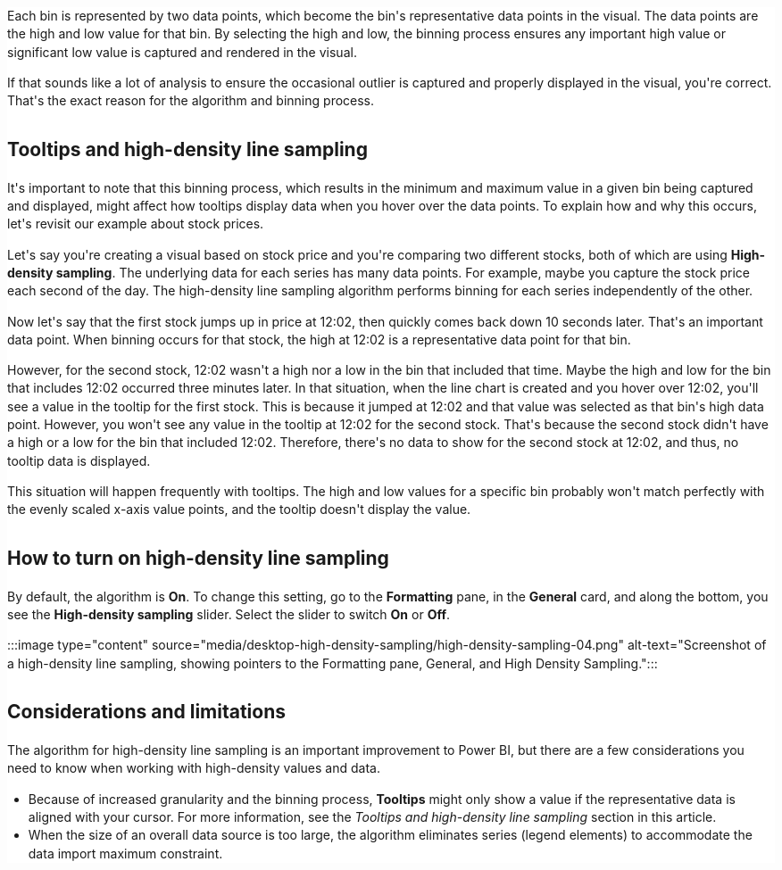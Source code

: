 Each bin is represented by two data points, which become the bin's representative data points in the visual. The data points are the high and low value for that bin. By selecting the high and low, the binning process ensures any important high value or significant low value is captured and rendered in the visual.

If that sounds like a lot of analysis to ensure the occasional outlier is captured and properly displayed in the visual, you're correct. That's the exact reason for the algorithm and binning process.

## Tooltips and high-density line sampling

It's important to note that this binning process, which results in the minimum and maximum value in a given bin being captured and displayed, might affect how tooltips display data when you hover over the data points. To explain how and why this occurs, let's revisit our example about stock prices.

Let's say you're creating a visual based on stock price and you're comparing two different stocks, both of which are using **High-density sampling**. The underlying data for each series has many data points. For example, maybe you capture the stock price each second of the day. The high-density line sampling algorithm performs binning for each series independently of the other.

Now let's say that the first stock jumps up in price at 12:02, then quickly comes back down 10 seconds later. That's an important data point. When binning occurs for that stock, the high at 12:02 is a representative data point for that bin.

However, for the second stock, 12:02 wasn't a high nor a low in the bin that included that time. Maybe the high and low for the bin that includes 12:02 occurred three minutes later. In that situation, when the line chart is created and you hover over 12:02, you'll see a value in the tooltip for the first stock. This is because it jumped at 12:02 and that value was selected as that bin's high data point. However, you won't see any value in the tooltip at 12:02 for the second stock. That's because the second stock didn't have a high or a low for the bin that included 12:02. Therefore, there's no data to show for the second stock at 12:02, and thus, no tooltip data is displayed.

This situation will happen frequently with tooltips. The high and low values for a specific bin probably won't match perfectly with the evenly scaled x-axis value points, and the tooltip doesn't display the value.

## How to turn on high-density line sampling

By default, the algorithm is **On**. To change this setting, go to the **Formatting** pane, in the **General** card, and along the bottom, you see the **High-density sampling** slider. Select the slider to switch **On** or **Off**.

:::image type="content" source="media/desktop-high-density-sampling/high-density-sampling-04.png" alt-text="Screenshot of a high-density line sampling, showing pointers to the Formatting pane, General, and High Density Sampling.":::

## Considerations and limitations

The algorithm for high-density line sampling is an important improvement to Power BI, but there are a few considerations you need to know when working with high-density values and data.

* Because of increased granularity and the binning process, **Tooltips** might only show a value if the representative data is aligned with your cursor. For more information, see the *Tooltips and high-density line sampling* section in this article.
* When the size of an overall data source is too large, the algorithm eliminates series (legend elements) to accommodate the data import maximum constraint.
